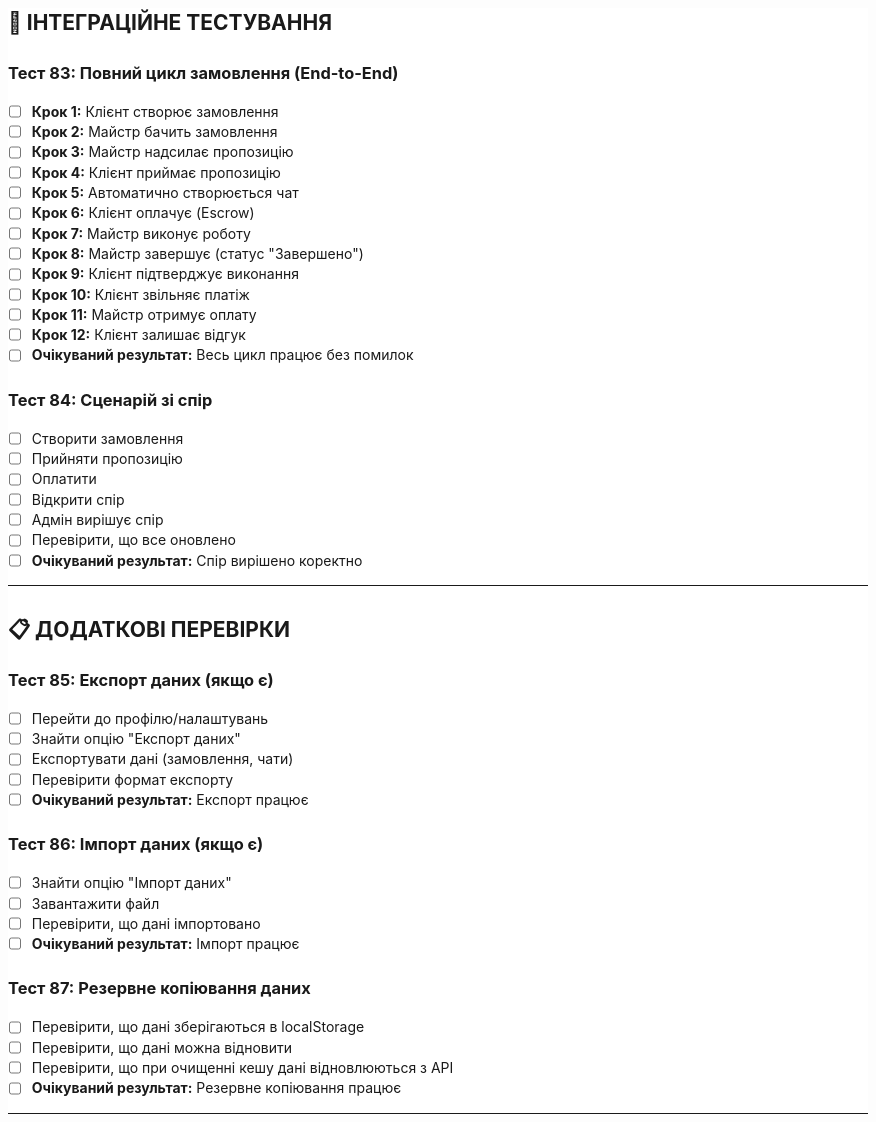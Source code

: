 
## 🧪 ІНТЕГРАЦІЙНЕ ТЕСТУВАННЯ

### Тест 83: Повний цикл замовлення (End-to-End)
- [ ] **Крок 1:** Клієнт створює замовлення
- [ ] **Крок 2:** Майстр бачить замовлення
- [ ] **Крок 3:** Майстр надсилає пропозицію
- [ ] **Крок 4:** Клієнт приймає пропозицію
- [ ] **Крок 5:** Автоматично створюється чат
- [ ] **Крок 6:** Клієнт оплачує (Escrow)
- [ ] **Крок 7:** Майстр виконує роботу
- [ ] **Крок 8:** Майстр завершує (статус "Завершено")
- [ ] **Крок 9:** Клієнт підтверджує виконання
- [ ] **Крок 10:** Клієнт звільняє платіж
- [ ] **Крок 11:** Майстр отримує оплату
- [ ] **Крок 12:** Клієнт залишає відгук
- [ ] **Очікуваний результат:** Весь цикл працює без помилок

### Тест 84: Сценарій зі спір
- [ ] Створити замовлення
- [ ] Прийняти пропозицію
- [ ] Оплатити
- [ ] Відкрити спір
- [ ] Адмін вирішує спір
- [ ] Перевірити, що все оновлено
- [ ] **Очікуваний результат:** Спір вирішено коректно

---

## 📋 ДОДАТКОВІ ПЕРЕВІРКИ

### Тест 85: Експорт даних (якщо є)
- [ ] Перейти до профілю/налаштувань
- [ ] Знайти опцію "Експорт даних"
- [ ] Експортувати дані (замовлення, чати)
- [ ] Перевірити формат експорту
- [ ] **Очікуваний результат:** Експорт працює

### Тест 86: Імпорт даних (якщо є)
- [ ] Знайти опцію "Імпорт даних"
- [ ] Завантажити файл
- [ ] Перевірити, що дані імпортовано
- [ ] **Очікуваний результат:** Імпорт працює

### Тест 87: Резервне копіювання даних
- [ ] Перевірити, що дані зберігаються в localStorage
- [ ] Перевірити, що дані можна відновити
- [ ] Перевірити, що при очищенні кешу дані відновлюються з API
- [ ] **Очікуваний результат:** Резервне копіювання працює

---